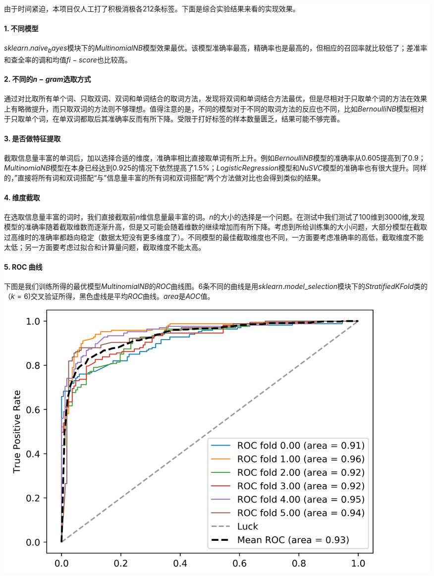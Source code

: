 由于时间紧迫，本项目仅人工打了积极消极各212条标签。下面是综合实验结果来看的实现效果。

#### 1. 不同模型

$sklearn.naive_bayes$模块下的$MultinomialNB$模型效果最优。该模型准确率最高，精确率也是最高的，但相应的召回率就比较低了；差准率和查全率的调和均值$fi-score$也比较高。

#### 2. 不同的$n-gram$选取方式

通过对比取所有单个词、只取双词、双词和单词结合的取词方法，发现将双词和单词结合方法最优，但是尽相对于只取单个词的方法在效果上有略微提升，而只取双词的方法则不够理想。值得注意的是，不同的模型对于不同的取词方法的反应也不同，比如$BernoulliNB$模型相对于只取单个词，在单双词都取后其准确率反而有所下降。受限于打好标签的样本数量匮乏，结果可能不够完善。

#### 3. 是否做特征提取

截取信息量丰富的单词后，加以选择合适的维度，准确率相比直接取单词有所上升。例如$BernoulliNB$模型的准确率从0.605提高到了0.9；$MultinomiaNB$模型在本身已经达到0.925的情况下依然提高了1.5%；$LogisticRegression$模型和$NuSVC$模型的准确率也有很大提升。同样的，”直接将所有词和双词搭配“与”信息量丰富的所有词和双词搭配“两个方法做对比也会得到类似的结果。

#### 4. 维度截取

在选取信息量丰富的词时，我们直接截取前$n$维信息量最丰富的词。$n$的大小的选择是一个问题。在测试中我们测试了100维到3000维,发现模型的准确率随着截取维数而逐渐升高，但是又可能会随着维数的继续增加而有所下降。考虑到所给训练集的大小问题，大部分模型在截取过高维时的准确率都趋向稳定（数据太短没有更多维度了）。不同模型的最佳截取维度也不同，一方面要考虑准确率的高低，截取维度不能太低；另一方面要考虑过拟合和计算量问题，截取维度不能太高。

#### 5. ROC 曲线

下图是我们训练所得的最优模型$MultinomialNB$的$ROC$曲线图。6条不同的曲线是用$sklearn.model\_selection$模块下的$StratifiedKFold$类的（$k=6$)交叉验证所得，黑色虚线是平均$ROC$曲线。$area$是$AOC$值。

![image-20210125202918455](研究报告草稿.assets/image-20210125202918455.png)
